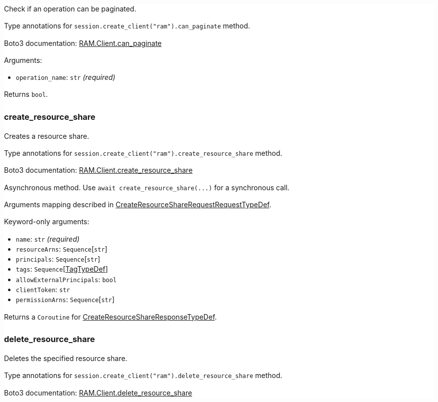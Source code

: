 Check if an operation can be paginated.

Type annotations for `session.create_client("ram").can_paginate` method.

Boto3 documentation:
[RAM.Client.can_paginate](https://boto3.amazonaws.com/v1/documentation/api/latest/reference/services/ram.html#RAM.Client.can_paginate)

Arguments:

- `operation_name`: `str` *(required)*

Returns `bool`.

<a id="create_resource_share"></a>

### create_resource_share

Creates a resource share.

Type annotations for `session.create_client("ram").create_resource_share`
method.

Boto3 documentation:
[RAM.Client.create_resource_share](https://boto3.amazonaws.com/v1/documentation/api/latest/reference/services/ram.html#RAM.Client.create_resource_share)

Asynchronous method. Use `await create_resource_share(...)` for a synchronous
call.

Arguments mapping described in
[CreateResourceShareRequestRequestTypeDef](./type_defs.md#createresourcesharerequestrequesttypedef).

Keyword-only arguments:

- `name`: `str` *(required)*
- `resourceArns`: `Sequence`\[`str`\]
- `principals`: `Sequence`\[`str`\]
- `tags`: `Sequence`\[[TagTypeDef](./type_defs.md#tagtypedef)\]
- `allowExternalPrincipals`: `bool`
- `clientToken`: `str`
- `permissionArns`: `Sequence`\[`str`\]

Returns a `Coroutine` for
[CreateResourceShareResponseTypeDef](./type_defs.md#createresourceshareresponsetypedef).

<a id="delete_resource_share"></a>

### delete_resource_share

Deletes the specified resource share.

Type annotations for `session.create_client("ram").delete_resource_share`
method.

Boto3 documentation:
[RAM.Client.delete_resource_share](https://boto3.amazonaws.com/v1/documentation/api/latest/reference/services/ram.html#RAM.Client.delete_resource_share)
